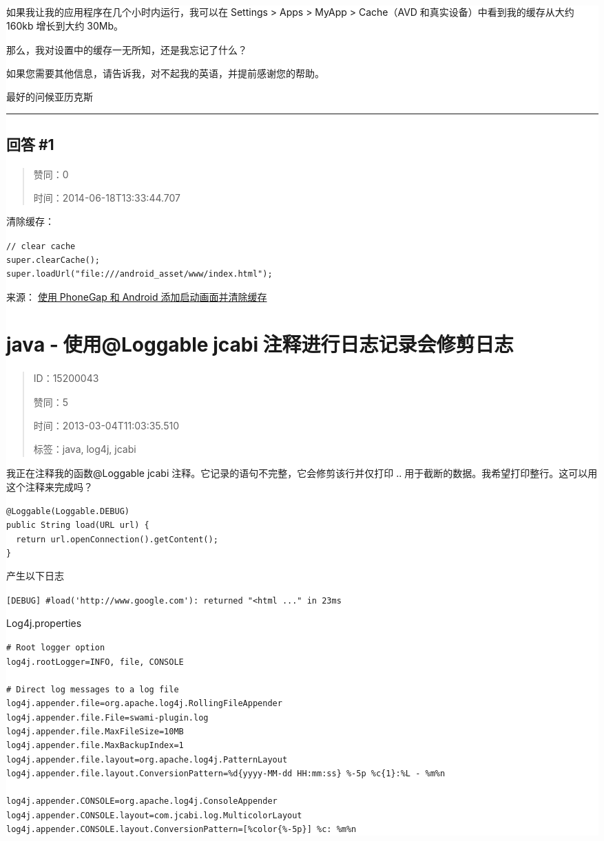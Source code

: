 如果我让我的应用程序在几个小时内运行，我可以在 Settings > Apps > MyApp > Cache（AVD 和真实设备）中看到我的缓存从大约 160kb 增长到大约 30Mb。

那么，我对设置中的缓存一无所知，还是我忘记了什么？

如果您需要其他信息，请告诉我，对不起我的英语，并提前感谢您的帮助。

最好的问候亚历克斯

* * *

## 回答 #1

> 赞同：0
> 
> 时间：2014-06-18T13:33:44.707

清除缓存：

```
// clear cache
super.clearCache();
super.loadUrl("file:///android_asset/www/index.html"); 
```

来源： [使用 PhoneGap 和 Android 添加启动画面并清除缓存](https://coderwall.com/p/aj79eg)

# java - 使用@Loggable jcabi 注释进行日志记录会修剪日志

> ID：15200043
> 
> 赞同：5
> 
> 时间：2013-03-04T11:03:35.510
> 
> 标签：java, log4j, jcabi

我正在注释我的函数@Loggable jcabi 注释。它记录的语句不完整，它会修剪该行并仅打印 .. 用于截断的数据。我希望打印整行。这可以用这个注释来完成吗？

```
@Loggable(Loggable.DEBUG)
public String load(URL url) {
  return url.openConnection().getContent();
} 
```

产生以下日志

```
[DEBUG] #load('http://www.google.com'): returned "<html ..." in 23ms 
```

Log4j.properties

```
# Root logger option
log4j.rootLogger=INFO, file, CONSOLE

# Direct log messages to a log file
log4j.appender.file=org.apache.log4j.RollingFileAppender
log4j.appender.file.File=swami-plugin.log
log4j.appender.file.MaxFileSize=10MB
log4j.appender.file.MaxBackupIndex=1
log4j.appender.file.layout=org.apache.log4j.PatternLayout
log4j.appender.file.layout.ConversionPattern=%d{yyyy-MM-dd HH:mm:ss} %-5p %c{1}:%L - %m%n

log4j.appender.CONSOLE=org.apache.log4j.ConsoleAppender
log4j.appender.CONSOLE.layout=com.jcabi.log.MulticolorLayout
log4j.appender.CONSOLE.layout.ConversionPattern=[%color{%-5p}] %c: %m%n 
```

